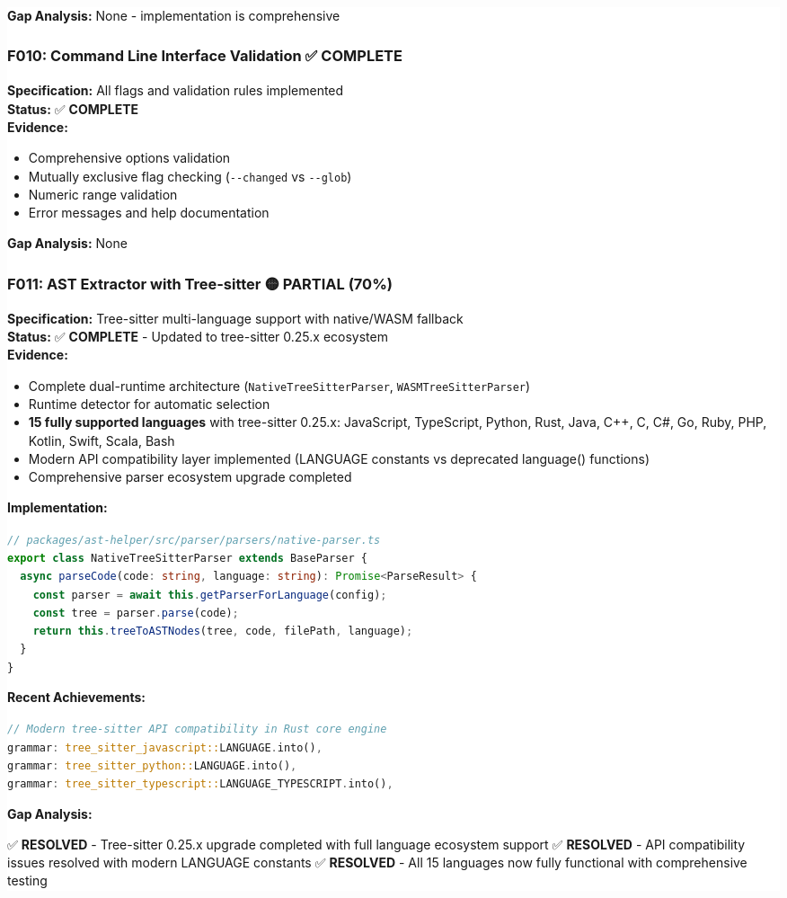 **Gap Analysis:** None - implementation is comprehensive

### F010: Command Line Interface Validation ✅ **COMPLETE**

**Specification:** All flags and validation rules implemented  
**Status:** ✅ **COMPLETE**  
**Evidence:**

- Comprehensive options validation
- Mutually exclusive flag checking (`--changed` vs `--glob`)
- Numeric range validation
- Error messages and help documentation

**Gap Analysis:** None

### F011: AST Extractor with Tree-sitter 🟡 **PARTIAL (70%)**

**Specification:** Tree-sitter multi-language support with native/WASM fallback  
**Status:** ✅ **COMPLETE** - Updated to tree-sitter 0.25.x ecosystem  
**Evidence:**

- Complete dual-runtime architecture (`NativeTreeSitterParser`, `WASMTreeSitterParser`)
- Runtime detector for automatic selection
- **15 fully supported languages** with tree-sitter 0.25.x: JavaScript, TypeScript, Python, Rust, Java, C++, C, C#, Go, Ruby, PHP, Kotlin, Swift, Scala, Bash
- Modern API compatibility layer implemented (LANGUAGE constants vs deprecated language() functions)
- Comprehensive parser ecosystem upgrade completed

**Implementation:**

```typescript
// packages/ast-helper/src/parser/parsers/native-parser.ts
export class NativeTreeSitterParser extends BaseParser {
  async parseCode(code: string, language: string): Promise<ParseResult> {
    const parser = await this.getParserForLanguage(config);
    const tree = parser.parse(code);
    return this.treeToASTNodes(tree, code, filePath, language);
  }
}
```

**Recent Achievements:**

```rust
// Modern tree-sitter API compatibility in Rust core engine
grammar: tree_sitter_javascript::LANGUAGE.into(),
grammar: tree_sitter_python::LANGUAGE.into(),
grammar: tree_sitter_typescript::LANGUAGE_TYPESCRIPT.into(),
```

**Gap Analysis:**

✅ **RESOLVED** - Tree-sitter 0.25.x upgrade completed with full language ecosystem support
✅ **RESOLVED** - API compatibility issues resolved with modern LANGUAGE constants
✅ **RESOLVED** - All 15 languages now fully functional with comprehensive testing
